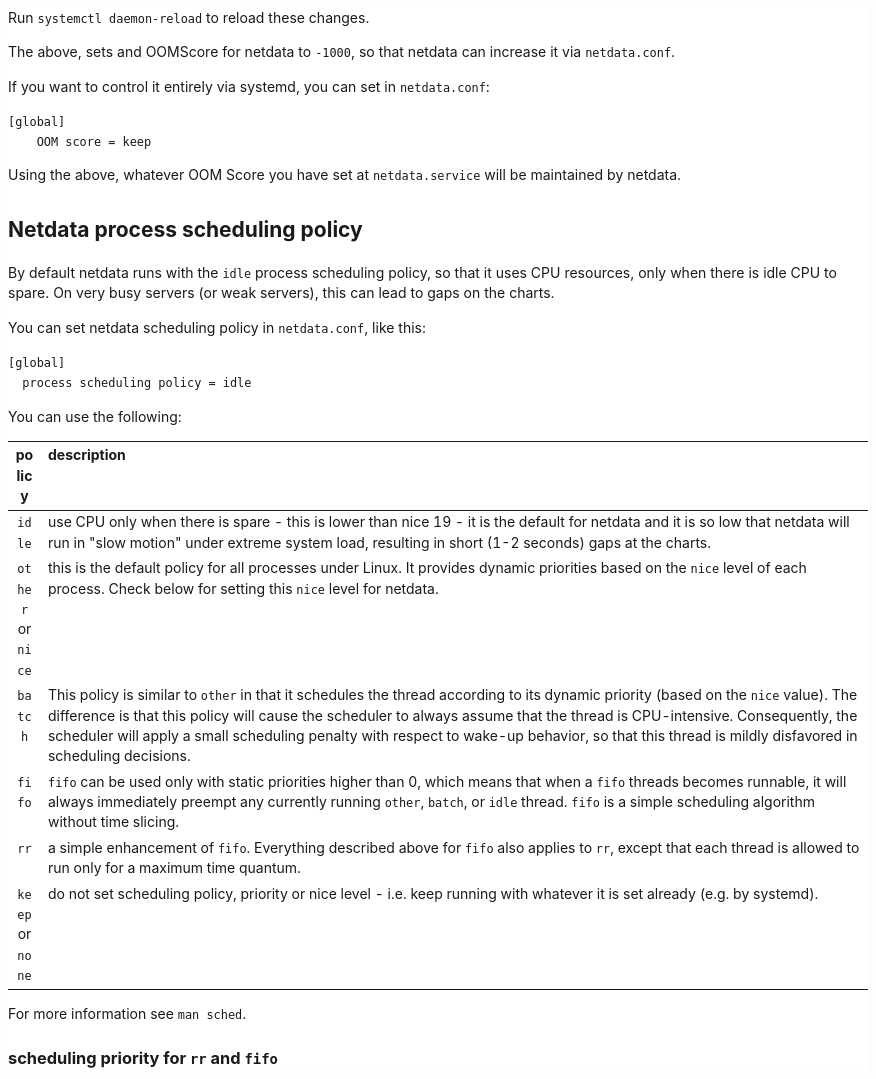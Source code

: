 Run `systemctl daemon-reload` to reload these changes.

The above, sets and OOMScore for netdata to `-1000`, so that netdata can increase it via
`netdata.conf`.

If you want to control it entirely via systemd, you can set in `netdata.conf`:

```
[global]
    OOM score = keep
```

Using the above, whatever OOM Score you have set at `netdata.service` will be maintained by netdata.


## Netdata process scheduling policy

By default netdata runs with the `idle` process scheduling policy, so that it uses CPU resources, only when there is idle CPU to spare. On very busy servers (or weak servers), this can lead to gaps on the charts.

You can set netdata scheduling policy in `netdata.conf`, like this:

```
[global]
  process scheduling policy = idle
```

You can use the following:

policy|description
:-----:|:--------
`idle`|use CPU only when there is spare - this is lower than nice 19 - it is the default for netdata and it is so low that netdata will run in "slow motion" under extreme system load, resulting in short (1-2 seconds) gaps at the charts.
`other`<br/>or<br/>`nice`|this is the default policy for all processes under Linux. It provides dynamic priorities based on the `nice` level of each process. Check below for setting this `nice` level for netdata.
`batch`|This policy is similar to `other` in that it schedules the thread according to its dynamic priority (based on the `nice` value).  The difference is that this policy will cause the scheduler to always assume that the thread is CPU-intensive.  Consequently, the scheduler will  apply a small scheduling penalty with respect to wake-up behavior, so that this thread is mildly disfavored in scheduling decisions.
`fifo`|`fifo` can be used only with static priorities higher than 0, which means that when a `fifo` threads becomes runnable, it will always  immediately  preempt  any  currently running  `other`, `batch`, or `idle` thread.  `fifo` is a simple scheduling algorithm without time slicing.
`rr`|a simple enhancement of `fifo`.  Everything described above for `fifo` also applies to `rr`, except that each thread is allowed to run only for a  maximum time quantum.
`keep`<br/>or<br/>`none`|do not set scheduling policy, priority or nice level - i.e. keep running with whatever it is set already (e.g. by systemd).

For more information see `man sched`.

### scheduling priority for `rr` and `fifo`
